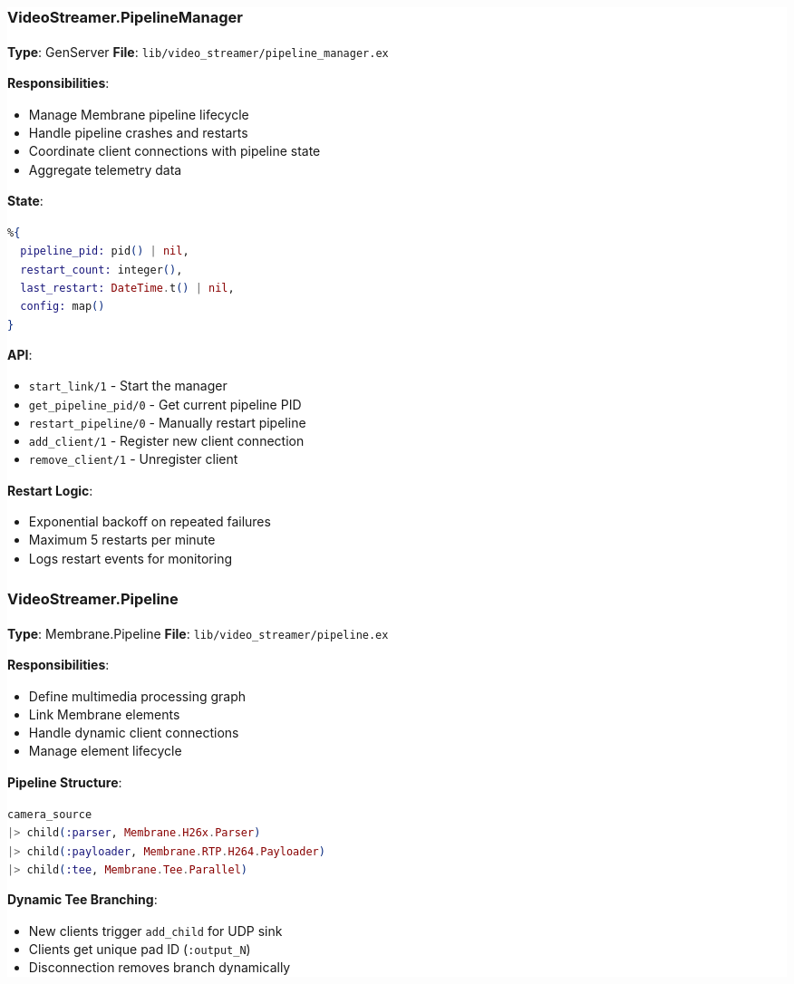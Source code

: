 ### VideoStreamer.PipelineManager

**Type**: GenServer
**File**: `lib/video_streamer/pipeline_manager.ex`

**Responsibilities**:
- Manage Membrane pipeline lifecycle
- Handle pipeline crashes and restarts
- Coordinate client connections with pipeline state
- Aggregate telemetry data

**State**:
```elixir
%{
  pipeline_pid: pid() | nil,
  restart_count: integer(),
  last_restart: DateTime.t() | nil,
  config: map()
}
```

**API**:
- `start_link/1` - Start the manager
- `get_pipeline_pid/0` - Get current pipeline PID
- `restart_pipeline/0` - Manually restart pipeline
- `add_client/1` - Register new client connection
- `remove_client/1` - Unregister client

**Restart Logic**:
- Exponential backoff on repeated failures
- Maximum 5 restarts per minute
- Logs restart events for monitoring

### VideoStreamer.Pipeline

**Type**: Membrane.Pipeline
**File**: `lib/video_streamer/pipeline.ex`

**Responsibilities**:
- Define multimedia processing graph
- Link Membrane elements
- Handle dynamic client connections
- Manage element lifecycle

**Pipeline Structure**:
```elixir
camera_source
|> child(:parser, Membrane.H26x.Parser)
|> child(:payloader, Membrane.RTP.H264.Payloader)
|> child(:tee, Membrane.Tee.Parallel)
```

**Dynamic Tee Branching**:
- New clients trigger `add_child` for UDP sink
- Clients get unique pad ID (`:output_N`)
- Disconnection removes branch dynamically

